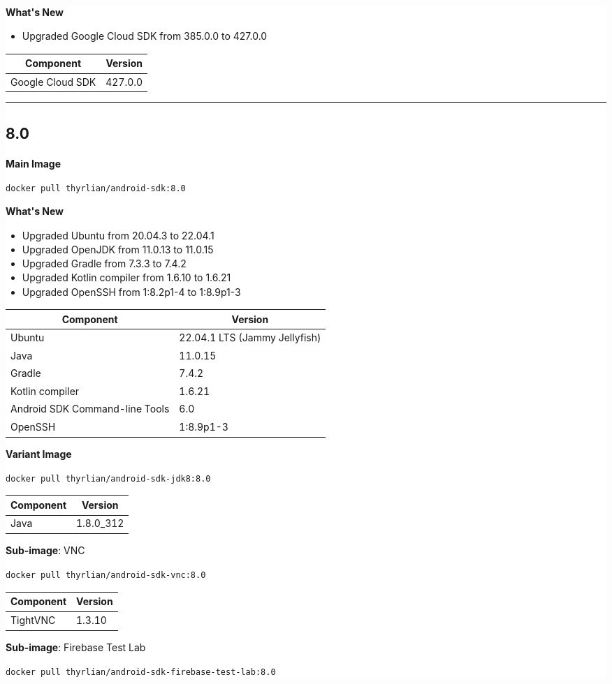 **What's New**
* Upgraded Google Cloud SDK from 385.0.0 to 427.0.0

Component | Version
--------- | -------
Google Cloud SDK | 427.0.0

---

## 8.0

**Main Image**

```console
docker pull thyrlian/android-sdk:8.0
```

**What's New**
* Upgraded Ubuntu from 20.04.3 to 22.04.1
* Upgraded OpenJDK from 11.0.13 to 11.0.15
* Upgraded Gradle from 7.3.3 to 7.4.2
* Upgraded Kotlin compiler from 1.6.10 to 1.6.21
* Upgraded OpenSSH from 1:8.2p1-4 to 1:8.9p1-3

Component | Version
--------- | -------
Ubuntu | 22.04.1 LTS (Jammy Jellyfish)
Java | 11.0.15
Gradle | 7.4.2
Kotlin compiler | 1.6.21
Android SDK Command-line Tools | 6.0
OpenSSH | 1:8.9p1-3

**Variant Image**

```console
docker pull thyrlian/android-sdk-jdk8:8.0
```

Component | Version
--------- | -------
Java | 1.8.0_312

**Sub-image**: VNC

```console
docker pull thyrlian/android-sdk-vnc:8.0
```

Component | Version
--------- | -------
TightVNC | 1.3.10

**Sub-image**: Firebase Test Lab

```console
docker pull thyrlian/android-sdk-firebase-test-lab:8.0
```
